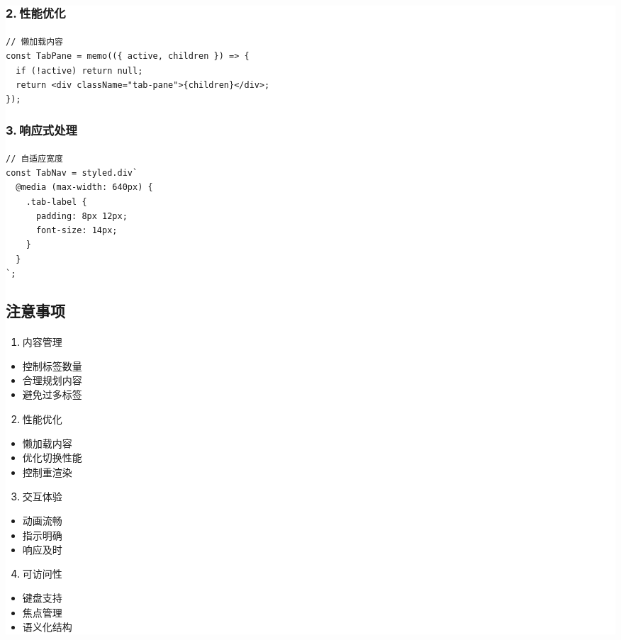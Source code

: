 ### 2. 性能优化
```tsx
// 懒加载内容
const TabPane = memo(({ active, children }) => {
  if (!active) return null;
  return <div className="tab-pane">{children}</div>;
});
```

### 3. 响应式处理
```tsx
// 自适应宽度
const TabNav = styled.div`
  @media (max-width: 640px) {
    .tab-label {
      padding: 8px 12px;
      font-size: 14px;
    }
  }
`;
```

## 注意事项

1. 内容管理
- 控制标签数量
- 合理规划内容
- 避免过多标签

2. 性能优化
- 懒加载内容
- 优化切换性能
- 控制重渲染

3. 交互体验
- 动画流畅
- 指示明确
- 响应及时

4. 可访问性
- 键盘支持
- 焦点管理
- 语义化结构